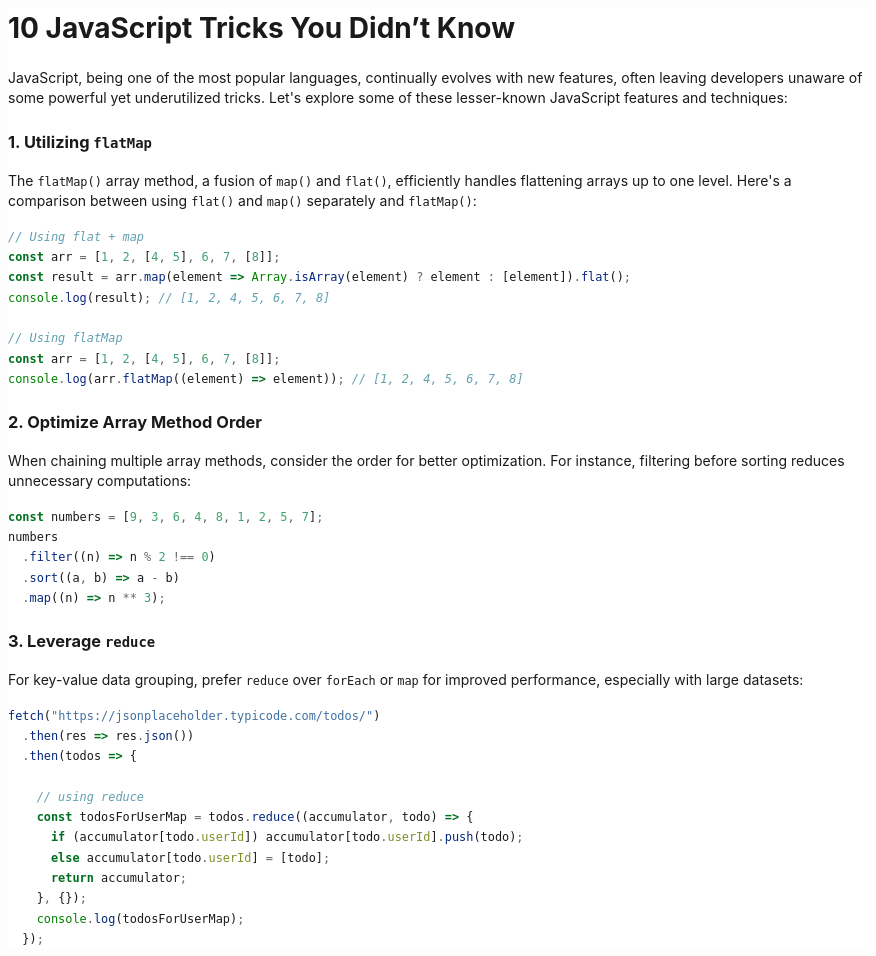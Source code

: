 # 10 JavaScript Tricks You Didn’t Know

JavaScript, being one of the most popular languages, continually evolves with new features, often leaving developers unaware of some powerful yet underutilized tricks. Let's explore some of these lesser-known JavaScript features and techniques:

### 1. Utilizing `flatMap`

The `flatMap()` array method, a fusion of `map()` and `flat()`, efficiently handles flattening arrays up to one level. Here's a comparison between using `flat()` and `map()` separately and `flatMap()`:

```js
// Using flat + map
const arr = [1, 2, [4, 5], 6, 7, [8]];
const result = arr.map(element => Array.isArray(element) ? element : [element]).flat();
console.log(result); // [1, 2, 4, 5, 6, 7, 8]

// Using flatMap
const arr = [1, 2, [4, 5], 6, 7, [8]];
console.log(arr.flatMap((element) => element)); // [1, 2, 4, 5, 6, 7, 8]
```

### 2. Optimize Array Method Order

When chaining multiple array methods, consider the order for better optimization. For instance, filtering before sorting reduces unnecessary computations:

```js
const numbers = [9, 3, 6, 4, 8, 1, 2, 5, 7];
numbers
  .filter((n) => n % 2 !== 0)
  .sort((a, b) => a - b)
  .map((n) => n ** 3);
```

### 3. Leverage `reduce`

For key-value data grouping, prefer `reduce` over `forEach` or `map` for improved performance, especially with large datasets:

```js
fetch("https://jsonplaceholder.typicode.com/todos/")
  .then(res => res.json())
  .then(todos => {

    // using reduce
    const todosForUserMap = todos.reduce((accumulator, todo) => {
      if (accumulator[todo.userId]) accumulator[todo.userId].push(todo);
      else accumulator[todo.userId] = [todo];
      return accumulator;
    }, {});
    console.log(todosForUserMap);
  });
```
